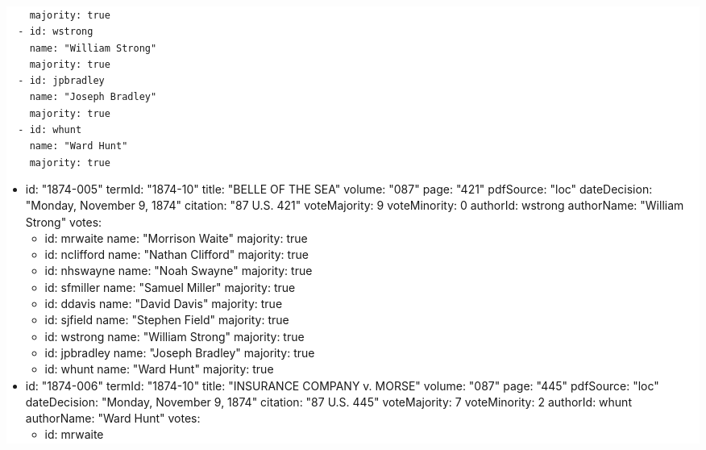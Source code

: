         majority: true
      - id: wstrong
        name: "William Strong"
        majority: true
      - id: jpbradley
        name: "Joseph Bradley"
        majority: true
      - id: whunt
        name: "Ward Hunt"
        majority: true
  - id: "1874-005"
    termId: "1874-10"
    title: "BELLE OF THE SEA"
    volume: "087"
    page: "421"
    pdfSource: "loc"
    dateDecision: "Monday, November 9, 1874"
    citation: "87 U.S. 421"
    voteMajority: 9
    voteMinority: 0
    authorId: wstrong
    authorName: "William Strong"
    votes:
      - id: mrwaite
        name: "Morrison Waite"
        majority: true
      - id: nclifford
        name: "Nathan Clifford"
        majority: true
      - id: nhswayne
        name: "Noah Swayne"
        majority: true
      - id: sfmiller
        name: "Samuel Miller"
        majority: true
      - id: ddavis
        name: "David Davis"
        majority: true
      - id: sjfield
        name: "Stephen Field"
        majority: true
      - id: wstrong
        name: "William Strong"
        majority: true
      - id: jpbradley
        name: "Joseph Bradley"
        majority: true
      - id: whunt
        name: "Ward Hunt"
        majority: true
  - id: "1874-006"
    termId: "1874-10"
    title: "INSURANCE COMPANY v. MORSE"
    volume: "087"
    page: "445"
    pdfSource: "loc"
    dateDecision: "Monday, November 9, 1874"
    citation: "87 U.S. 445"
    voteMajority: 7
    voteMinority: 2
    authorId: whunt
    authorName: "Ward Hunt"
    votes:
      - id: mrwaite